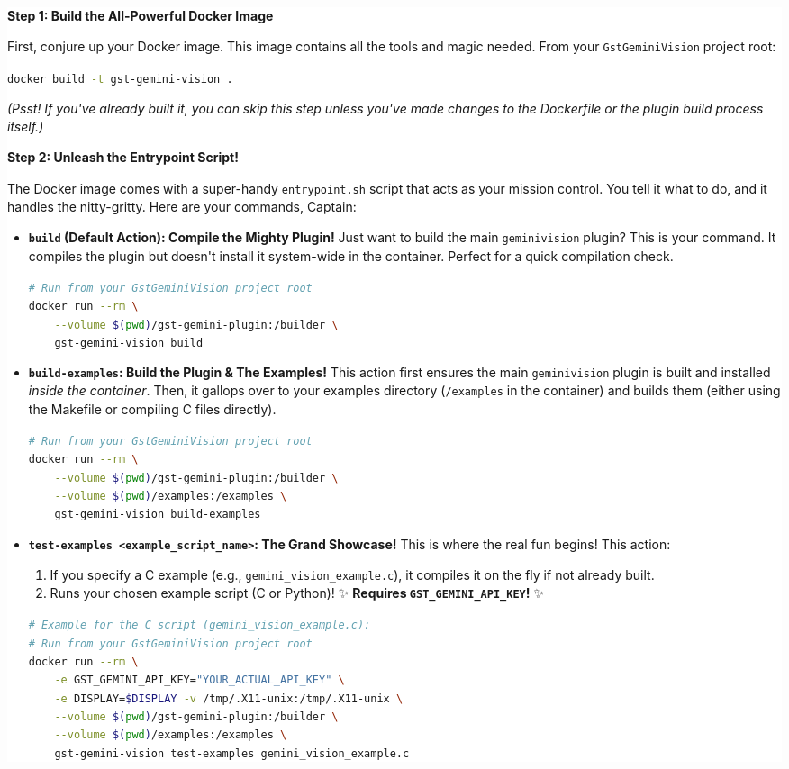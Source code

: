 **Step 1: Build the All-Powerful Docker Image**

First, conjure up your Docker image. This image contains all the tools and magic needed. From your `GstGeminiVision` project root:
```bash
docker build -t gst-gemini-vision .
```
*(Psst! If you've already built it, you can skip this step unless you've made changes to the Dockerfile or the plugin build process itself.)*

**Step 2: Unleash the Entrypoint Script!**

The Docker image comes with a super-handy `entrypoint.sh` script that acts as your mission control. You tell it what to do, and it handles the nitty-gritty. Here are your commands, Captain:

- **`build` (Default Action): Compile the Mighty Plugin!**
    Just want to build the main `geminivision` plugin? This is your command. It compiles the plugin but doesn't install it system-wide in the container. Perfect for a quick compilation check.
    ```bash
    # Run from your GstGeminiVision project root
    docker run --rm \
        --volume $(pwd)/gst-gemini-plugin:/builder \
        gst-gemini-vision build
    ```

- **`build-examples`: Build the Plugin & The Examples!**
    This action first ensures the main `geminivision` plugin is built and installed *inside the container*. Then, it gallops over to your examples directory (`/examples` in the container) and builds them (either using the Makefile or compiling C files directly).
    ```bash
    # Run from your GstGeminiVision project root
    docker run --rm \
        --volume $(pwd)/gst-gemini-plugin:/builder \
        --volume $(pwd)/examples:/examples \
        gst-gemini-vision build-examples
    ```

- **`test-examples <example_script_name>`: The Grand Showcase!**
    This is where the real fun begins! This action:
    1.  If you specify a C example (e.g., `gemini_vision_example.c`), it compiles it on the fly if not already built.
    1.  Runs your chosen example script (C or Python)!
    ✨ **Requires `GST_GEMINI_API_KEY`!** ✨
    ```bash
    # Example for the C script (gemini_vision_example.c):
    # Run from your GstGeminiVision project root
    docker run --rm \
        -e GST_GEMINI_API_KEY="YOUR_ACTUAL_API_KEY" \
        -e DISPLAY=$DISPLAY -v /tmp/.X11-unix:/tmp/.X11-unix \
        --volume $(pwd)/gst-gemini-plugin:/builder \
        --volume $(pwd)/examples:/examples \
        gst-gemini-vision test-examples gemini_vision_example.c
